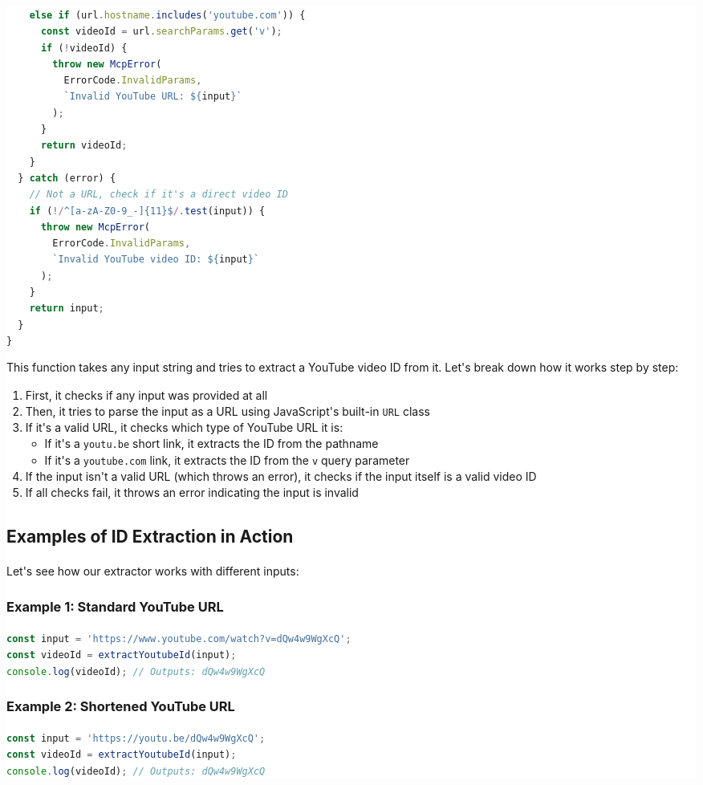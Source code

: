 ```javascript
    else if (url.hostname.includes('youtube.com')) {
      const videoId = url.searchParams.get('v');
      if (!videoId) {
        throw new McpError(
          ErrorCode.InvalidParams,
          `Invalid YouTube URL: ${input}`
        );
      }
      return videoId;
    }
  } catch (error) {
    // Not a URL, check if it's a direct video ID
    if (!/^[a-zA-Z0-9_-]{11}$/.test(input)) {
      throw new McpError(
        ErrorCode.InvalidParams,
        `Invalid YouTube video ID: ${input}`
      );
    }
    return input;
  }
}
```

This function takes any input string and tries to extract a YouTube video ID from it. Let's break down how it works step by step:

1. First, it checks if any input was provided at all
2. Then, it tries to parse the input as a URL using JavaScript's built-in `URL` class
3. If it's a valid URL, it checks which type of YouTube URL it is:
   - If it's a `youtu.be` short link, it extracts the ID from the pathname
   - If it's a `youtube.com` link, it extracts the ID from the `v` query parameter
4. If the input isn't a valid URL (which throws an error), it checks if the input itself is a valid video ID
5. If all checks fail, it throws an error indicating the input is invalid

## Examples of ID Extraction in Action

Let's see how our extractor works with different inputs:

### Example 1: Standard YouTube URL

```javascript
const input = 'https://www.youtube.com/watch?v=dQw4w9WgXcQ';
const videoId = extractYoutubeId(input);
console.log(videoId); // Outputs: dQw4w9WgXcQ
```

### Example 2: Shortened YouTube URL

```javascript
const input = 'https://youtu.be/dQw4w9WgXcQ';
const videoId = extractYoutubeId(input);
console.log(videoId); // Outputs: dQw4w9WgXcQ
```

